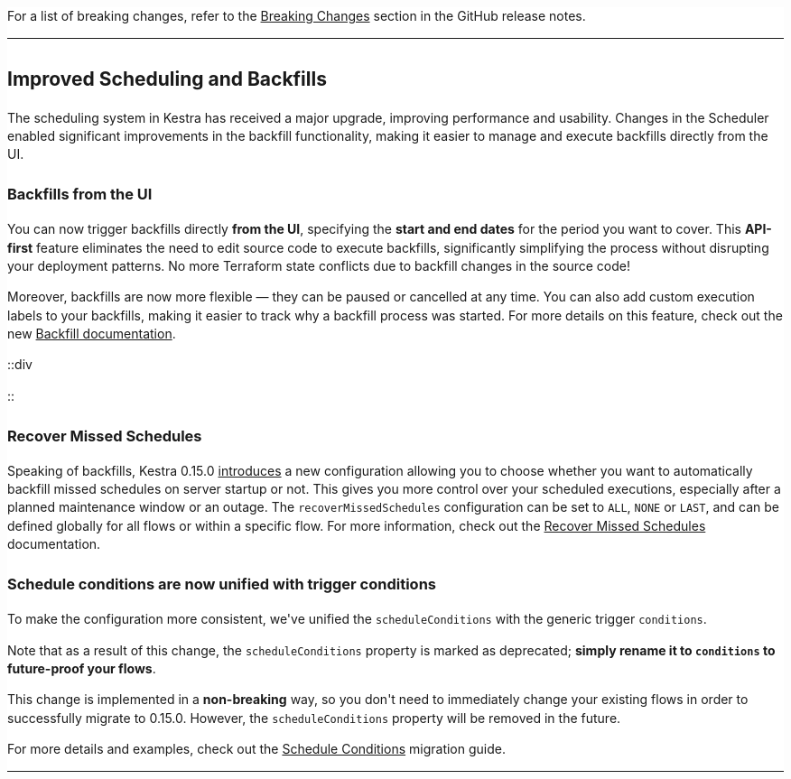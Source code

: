 
For a list of breaking changes, refer to the [Breaking Changes](https://github.com/kestra-io/kestra/releases) section in the GitHub release notes.

---

## Improved Scheduling and Backfills

The scheduling system in Kestra has received a major upgrade, improving performance and usability. Changes in the Scheduler enabled significant improvements in the backfill functionality, making it easier to manage and execute backfills directly from the UI.

### Backfills from the UI
You can now trigger backfills directly **from the UI**, specifying the **start and end dates** for the period you want to cover. This **API-first** feature eliminates the need to edit source code to execute backfills, significantly simplifying the process without disrupting your deployment patterns. No more Terraform state conflicts due to backfill changes in the source code!

Moreover, backfills are now more flexible — they can be paused or cancelled at any time. You can also add custom execution labels to your backfills, making it easier to track why a backfill process was started. For more details on this feature, check out the new [Backfill documentation](../docs/07.concepts/08.backfill.md).

::div
<iframe width="700" height="400" src="https://www.youtube.com/embed/iVTrBdYGbew?si=3GFA0TOZPhOIKc-Q" title="YouTube video player" frameborder="0" allow="accelerometer; autoplay; clipboard-write; encrypted-media; gyroscope; picture-in-picture; web-share" allowfullscreen></iframe>
::

### Recover Missed Schedules
Speaking of backfills, Kestra 0.15.0 [introduces](https://github.com/kestra-io/kestra/issues/2219) a new configuration allowing you to choose whether you want to automatically backfill missed schedules on server startup or not. This gives you more control over your scheduled executions, especially after a planned maintenance window or an outage. The `recoverMissedSchedules` configuration can be set to `ALL`, `NONE` or `LAST`, and can be defined globally for all flows or within a specific flow. For more information, check out the [Recover Missed Schedules](../docs/06.workflow-components/05.triggers/schedule-trigger.md#recover-missed-schedules) documentation.


### Schedule conditions are now unified with trigger conditions

To make the configuration more consistent, we've unified the `scheduleConditions` with the generic trigger `conditions`.

Note that as a result of this change, the `scheduleConditions` property is marked as deprecated; **simply rename it to `conditions` to future-proof your flows**.

This change is implemented in a **non-breaking** way, so you don't need to immediately change your existing flows in order to successfully migrate to 0.15.0. However, the `scheduleConditions` property will be removed in the future.

For more details and examples, check out the [Schedule Conditions](../docs/10.migration-guide/schedule-conditions.md) migration guide.

---